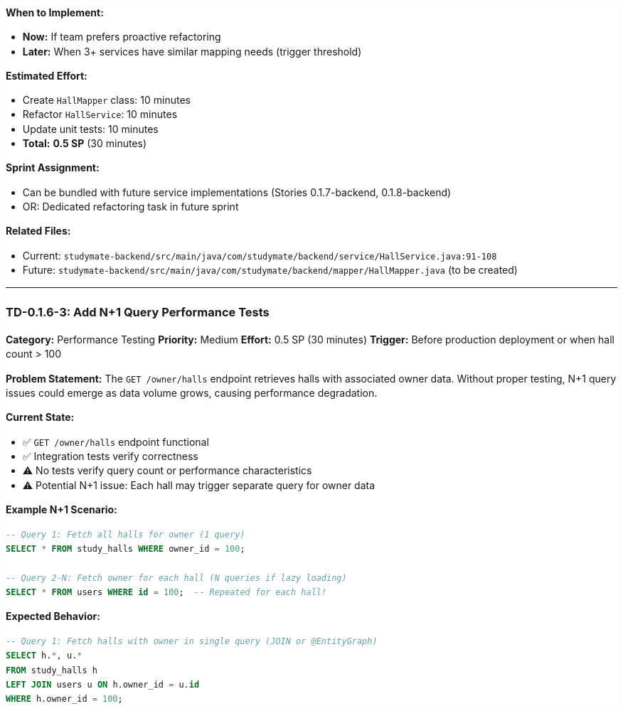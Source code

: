 **When to Implement:**
- **Now:** If team prefers proactive refactoring
- **Later:** When 3+ services have similar mapping needs (trigger threshold)

**Estimated Effort:**
- Create `HallMapper` class: 10 minutes
- Refactor `HallService`: 10 minutes
- Update unit tests: 10 minutes
- **Total:** **0.5 SP** (30 minutes)

**Sprint Assignment:**
- Can be bundled with future service implementations (Stories 0.1.7-backend, 0.1.8-backend)
- OR: Dedicated refactoring task in future sprint

**Related Files:**
- Current: `studymate-backend/src/main/java/com/studymate/backend/service/HallService.java:91-108`
- Future: `studymate-backend/src/main/java/com/studymate/backend/mapper/HallMapper.java` (to be created)

---

### TD-0.1.6-3: Add N+1 Query Performance Tests

**Category:** Performance Testing
**Priority:** Medium
**Effort:** 0.5 SP (30 minutes)
**Trigger:** Before production deployment or when hall count > 100

**Problem Statement:**
The `GET /owner/halls` endpoint retrieves halls with associated owner data. Without proper testing, N+1 query issues could emerge as data volume grows, causing performance degradation.

**Current State:**
- ✅ `GET /owner/halls` endpoint functional
- ✅ Integration tests verify correctness
- ⚠️ No tests verify query count or performance characteristics
- ⚠️ Potential N+1 issue: Each hall may trigger separate query for owner data

**Example N+1 Scenario:**
```sql
-- Query 1: Fetch all halls for owner (1 query)
SELECT * FROM study_halls WHERE owner_id = 100;

-- Query 2-N: Fetch owner for each hall (N queries if lazy loading)
SELECT * FROM users WHERE id = 100;  -- Repeated for each hall!
```

**Expected Behavior:**
```sql
-- Query 1: Fetch halls with owner in single query (JOIN or @EntityGraph)
SELECT h.*, u.*
FROM study_halls h
LEFT JOIN users u ON h.owner_id = u.id
WHERE h.owner_id = 100;
```

